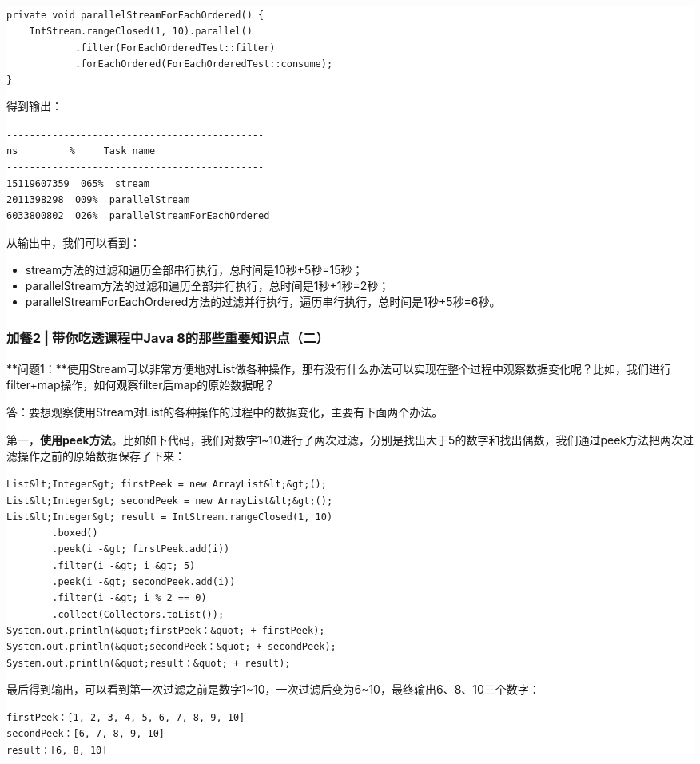 ```
private void parallelStreamForEachOrdered() {
    IntStream.rangeClosed(1, 10).parallel()
            .filter(ForEachOrderedTest::filter)
            .forEachOrdered(ForEachOrderedTest::consume);
}

```

得到输出：

```
---------------------------------------------
ns         %     Task name
---------------------------------------------
15119607359  065%  stream
2011398298  009%  parallelStream
6033800802  026%  parallelStreamForEachOrdered

```

从输出中，我们可以看到：

- stream方法的过滤和遍历全部串行执行，总时间是10秒+5秒=15秒；
- parallelStream方法的过滤和遍历全部并行执行，总时间是1秒+1秒=2秒；
- parallelStreamForEachOrdered方法的过滤并行执行，遍历串行执行，总时间是1秒+5秒=6秒。

### [加餐2 | 带你吃透课程中Java 8的那些重要知识点（二）](https://time.geekbang.org/column/article/212398)

**问题1：**使用Stream可以非常方便地对List做各种操作，那有没有什么办法可以实现在整个过程中观察数据变化呢？比如，我们进行filter+map操作，如何观察filter后map的原始数据呢？

答：要想观察使用Stream对List的各种操作的过程中的数据变化，主要有下面两个办法。

第一，**使用peek方法**。比如如下代码，我们对数字1~10进行了两次过滤，分别是找出大于5的数字和找出偶数，我们通过peek方法把两次过滤操作之前的原始数据保存了下来：

```
List&lt;Integer&gt; firstPeek = new ArrayList&lt;&gt;();
List&lt;Integer&gt; secondPeek = new ArrayList&lt;&gt;();
List&lt;Integer&gt; result = IntStream.rangeClosed(1, 10)
        .boxed()
        .peek(i -&gt; firstPeek.add(i))
        .filter(i -&gt; i &gt; 5)
        .peek(i -&gt; secondPeek.add(i))
        .filter(i -&gt; i % 2 == 0)
        .collect(Collectors.toList());
System.out.println(&quot;firstPeek：&quot; + firstPeek);
System.out.println(&quot;secondPeek：&quot; + secondPeek);
System.out.println(&quot;result：&quot; + result);

```

最后得到输出，可以看到第一次过滤之前是数字1~10，一次过滤后变为6~10，最终输出6、8、10三个数字：

```
firstPeek：[1, 2, 3, 4, 5, 6, 7, 8, 9, 10]
secondPeek：[6, 7, 8, 9, 10]
result：[6, 8, 10]

```
